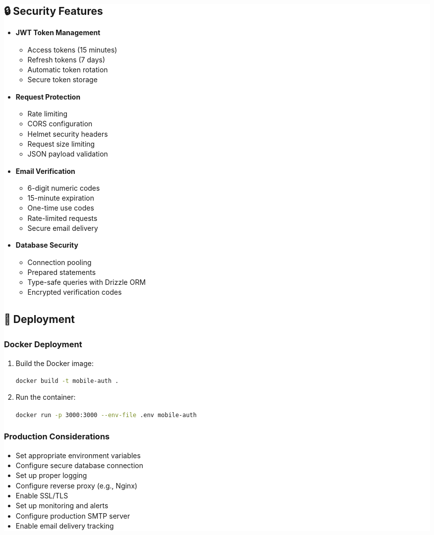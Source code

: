 ## 🔒 Security Features

- **JWT Token Management**
  - Access tokens (15 minutes)
  - Refresh tokens (7 days)
  - Automatic token rotation
  - Secure token storage

- **Request Protection**
  - Rate limiting
  - CORS configuration
  - Helmet security headers
  - Request size limiting
  - JSON payload validation

- **Email Verification**
  - 6-digit numeric codes
  - 15-minute expiration
  - One-time use codes
  - Rate-limited requests
  - Secure email delivery

- **Database Security**
  - Connection pooling
  - Prepared statements
  - Type-safe queries with Drizzle ORM
  - Encrypted verification codes

## 🚢 Deployment

### Docker Deployment

1. Build the Docker image:
   ```bash
   docker build -t mobile-auth .
   ```

2. Run the container:
   ```bash
   docker run -p 3000:3000 --env-file .env mobile-auth
   ```

### Production Considerations

- Set appropriate environment variables
- Configure secure database connection
- Set up proper logging
- Configure reverse proxy (e.g., Nginx)
- Enable SSL/TLS
- Set up monitoring and alerts
- Configure production SMTP server
- Enable email delivery tracking

